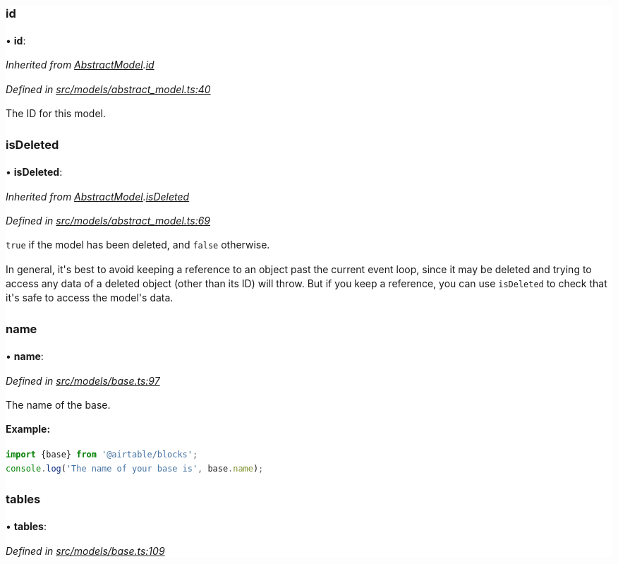 ### id

• **id**:

_Inherited from
[AbstractModel](_airtable_blocks_models__abstract_models.md#abstractmodel).[id](_airtable_blocks_models__abstract_models.md#id)_

_Defined in
[src/models/abstract_model.ts:40](https://github.com/airtable/blocks/blob/@airtable/blocks@0.0.36/packages/sdk/src/models/abstract_model.ts#L40)_

The ID for this model.

### isDeleted

• **isDeleted**:

_Inherited from
[AbstractModel](_airtable_blocks_models__abstract_models.md#abstractmodel).[isDeleted](_airtable_blocks_models__abstract_models.md#isdeleted)_

_Defined in
[src/models/abstract_model.ts:69](https://github.com/airtable/blocks/blob/@airtable/blocks@0.0.36/packages/sdk/src/models/abstract_model.ts#L69)_

`true` if the model has been deleted, and `false` otherwise.

In general, it's best to avoid keeping a reference to an object past the current event loop, since
it may be deleted and trying to access any data of a deleted object (other than its ID) will throw.
But if you keep a reference, you can use `isDeleted` to check that it's safe to access the model's
data.

### name

• **name**:

_Defined in
[src/models/base.ts:97](https://github.com/airtable/blocks/blob/@airtable/blocks@0.0.36/packages/sdk/src/models/base.ts#L97)_

The name of the base.

**Example:**

```js
import {base} from '@airtable/blocks';
console.log('The name of your base is', base.name);
```

### tables

• **tables**:

_Defined in
[src/models/base.ts:109](https://github.com/airtable/blocks/blob/@airtable/blocks@0.0.36/packages/sdk/src/models/base.ts#L109)_
